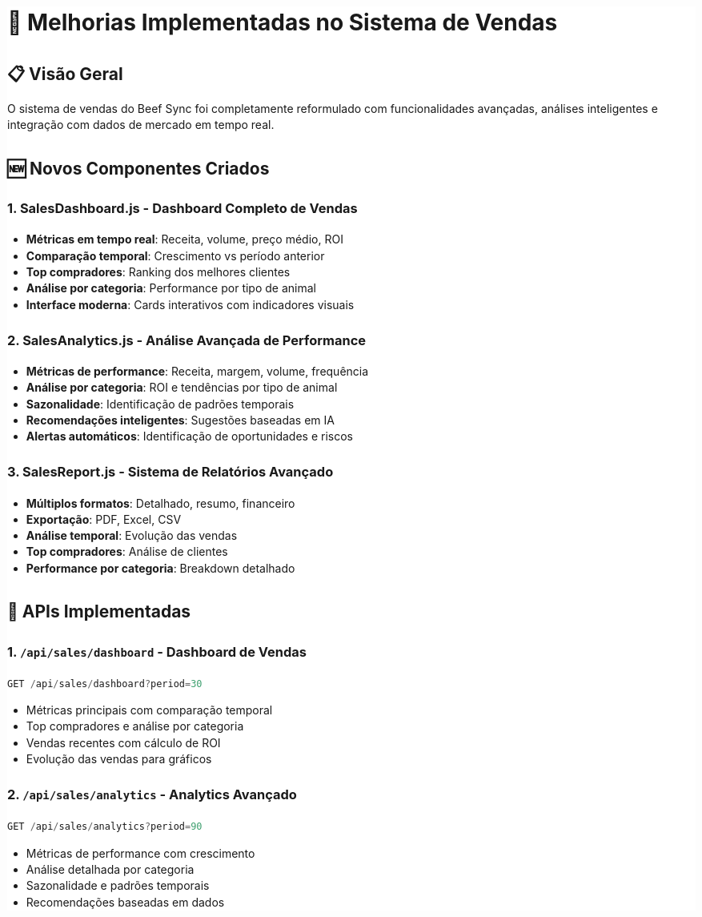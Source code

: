 # 🚀 Melhorias Implementadas no Sistema de Vendas

## 📋 Visão Geral
O sistema de vendas do Beef Sync foi completamente reformulado com funcionalidades avançadas, análises inteligentes e integração com dados de mercado em tempo real.

## 🆕 Novos Componentes Criados

### 1. **SalesDashboard.js** - Dashboard Completo de Vendas
- **Métricas em tempo real**: Receita, volume, preço médio, ROI
- **Comparação temporal**: Crescimento vs período anterior
- **Top compradores**: Ranking dos melhores clientes
- **Análise por categoria**: Performance por tipo de animal
- **Interface moderna**: Cards interativos com indicadores visuais

### 2. **SalesAnalytics.js** - Análise Avançada de Performance
- **Métricas de performance**: Receita, margem, volume, frequência
- **Análise por categoria**: ROI e tendências por tipo de animal
- **Sazonalidade**: Identificação de padrões temporais
- **Recomendações inteligentes**: Sugestões baseadas em IA
- **Alertas automáticos**: Identificação de oportunidades e riscos

### 3. **SalesReport.js** - Sistema de Relatórios Avançado
- **Múltiplos formatos**: Detalhado, resumo, financeiro
- **Exportação**: PDF, Excel, CSV
- **Análise temporal**: Evolução das vendas
- **Top compradores**: Análise de clientes
- **Performance por categoria**: Breakdown detalhado

## 🔧 APIs Implementadas

### 1. **`/api/sales/dashboard`** - Dashboard de Vendas
```javascript
GET /api/sales/dashboard?period=30
```
- Métricas principais com comparação temporal
- Top compradores e análise por categoria
- Vendas recentes com cálculo de ROI
- Evolução das vendas para gráficos

### 2. **`/api/sales/analytics`** - Analytics Avançado
```javascript
GET /api/sales/analytics?period=90
```
- Métricas de performance com crescimento
- Análise detalhada por categoria
- Sazonalidade e padrões temporais
- Recomendações baseadas em dados
